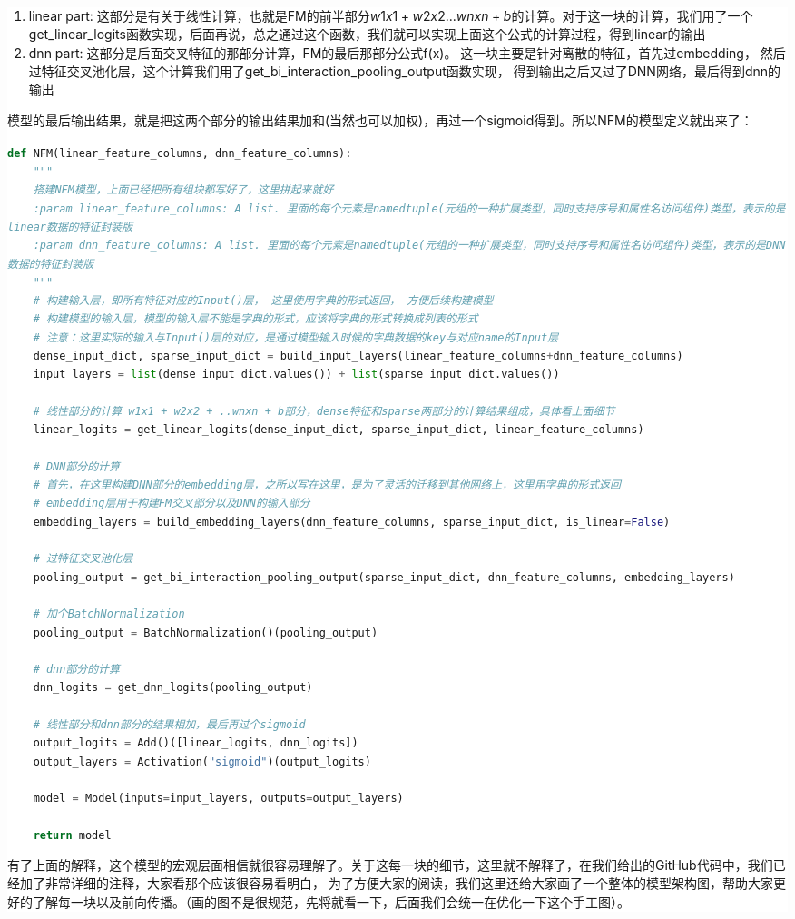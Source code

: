 1. linear part: 这部分是有关于线性计算，也就是FM的前半部分$w1x1+w2x2...wnxn+b$的计算。对于这一块的计算，我们用了一个get_linear_logits函数实现，后面再说，总之通过这个函数，我们就可以实现上面这个公式的计算过程，得到linear的输出
2. dnn part: 这部分是后面交叉特征的那部分计算，FM的最后那部分公式f(x)。 这一块主要是针对离散的特征，首先过embedding， 然后过特征交叉池化层，这个计算我们用了get_bi_interaction_pooling_output函数实现， 得到输出之后又过了DNN网络，最后得到dnn的输出

模型的最后输出结果，就是把这两个部分的输出结果加和(当然也可以加权)，再过一个sigmoid得到。所以NFM的模型定义就出来了：

```python
def NFM(linear_feature_columns, dnn_feature_columns):
    """
    搭建NFM模型，上面已经把所有组块都写好了，这里拼起来就好
    :param linear_feature_columns: A list. 里面的每个元素是namedtuple(元组的一种扩展类型，同时支持序号和属性名访问组件)类型，表示的是linear数据的特征封装版
    :param dnn_feature_columns: A list. 里面的每个元素是namedtuple(元组的一种扩展类型，同时支持序号和属性名访问组件)类型，表示的是DNN数据的特征封装版
    """
    # 构建输入层，即所有特征对应的Input()层， 这里使用字典的形式返回， 方便后续构建模型
    # 构建模型的输入层，模型的输入层不能是字典的形式，应该将字典的形式转换成列表的形式
    # 注意：这里实际的输入与Input()层的对应，是通过模型输入时候的字典数据的key与对应name的Input层
    dense_input_dict, sparse_input_dict = build_input_layers(linear_feature_columns+dnn_feature_columns)
    input_layers = list(dense_input_dict.values()) + list(sparse_input_dict.values())
    
    # 线性部分的计算 w1x1 + w2x2 + ..wnxn + b部分，dense特征和sparse两部分的计算结果组成，具体看上面细节
    linear_logits = get_linear_logits(dense_input_dict, sparse_input_dict, linear_feature_columns)
    
    # DNN部分的计算
    # 首先，在这里构建DNN部分的embedding层，之所以写在这里，是为了灵活的迁移到其他网络上，这里用字典的形式返回
    # embedding层用于构建FM交叉部分以及DNN的输入部分
    embedding_layers = build_embedding_layers(dnn_feature_columns, sparse_input_dict, is_linear=False)
    
    # 过特征交叉池化层
    pooling_output = get_bi_interaction_pooling_output(sparse_input_dict, dnn_feature_columns, embedding_layers)
    
    # 加个BatchNormalization
    pooling_output = BatchNormalization()(pooling_output)
    
    # dnn部分的计算
    dnn_logits = get_dnn_logits(pooling_output)
    
    # 线性部分和dnn部分的结果相加，最后再过个sigmoid
    output_logits = Add()([linear_logits, dnn_logits])
    output_layers = Activation("sigmoid")(output_logits)
    
    model = Model(inputs=input_layers, outputs=output_layers)
    
    return model
```

有了上面的解释，这个模型的宏观层面相信就很容易理解了。关于这每一块的细节，这里就不解释了，在我们给出的GitHub代码中，我们已经加了非常详细的注释，大家看那个应该很容易看明白， 为了方便大家的阅读，我们这里还给大家画了一个整体的模型架构图，帮助大家更好的了解每一块以及前向传播。（画的图不是很规范，先将就看一下，后面我们会统一在优化一下这个手工图）。

